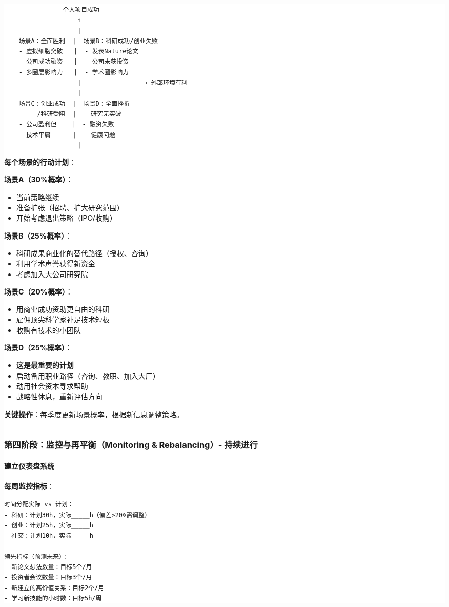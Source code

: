 ```
                个人项目成功
                    ↑
                    |
    场景A：全面胜利  |  场景B：科研成功/创业失败
    - 虚拟细胞突破   |  - 发表Nature论文
    - 公司成功融资   |  - 公司未获投资
    - 多圈层影响力   |  - 学术圈影响力
    ________________|_________________→ 外部环境有利
                    |
    场景C：创业成功  |  场景D：全面挫折
         /科研受阻  |  - 研究无突破
    - 公司盈利但    |  - 融资失败
      技术平庸      |  - 健康问题
                    |
```

**每个场景的行动计划**：

**场景A（30%概率）**：
- 当前策略继续
- 准备扩张（招聘、扩大研究范围）
- 开始考虑退出策略（IPO/收购）

**场景B（25%概率）**：
- 科研成果商业化的替代路径（授权、咨询）
- 利用学术声誉获得新资金
- 考虑加入大公司研究院

**场景C（20%概率）**：
- 用商业成功资助更自由的科研
- 雇佣顶尖科学家补足技术短板
- 收购有技术的小团队

**场景D（25%概率）**：
- **这是最重要的计划**
- 启动备用职业路径（咨询、教职、加入大厂）
- 动用社会资本寻求帮助
- 战略性休息，重新评估方向

**关键操作**：每季度更新场景概率，根据新信息调整策略。

---

### 第四阶段：监控与再平衡（Monitoring & Rebalancing）- 持续进行

#### 建立仪表盘系统

**每周监控指标**：
```
时间分配实际 vs 计划：
- 科研：计划30h，实际_____h（偏差>20%需调整）
- 创业：计划25h，实际_____h
- 社交：计划10h，实际_____h

领先指标（预测未来）：
- 新论文想法数量：目标5个/月
- 投资者会议数量：目标3个/月  
- 新建立的高价值关系：目标2个/月
- 学习新技能的小时数：目标5h/周
```
